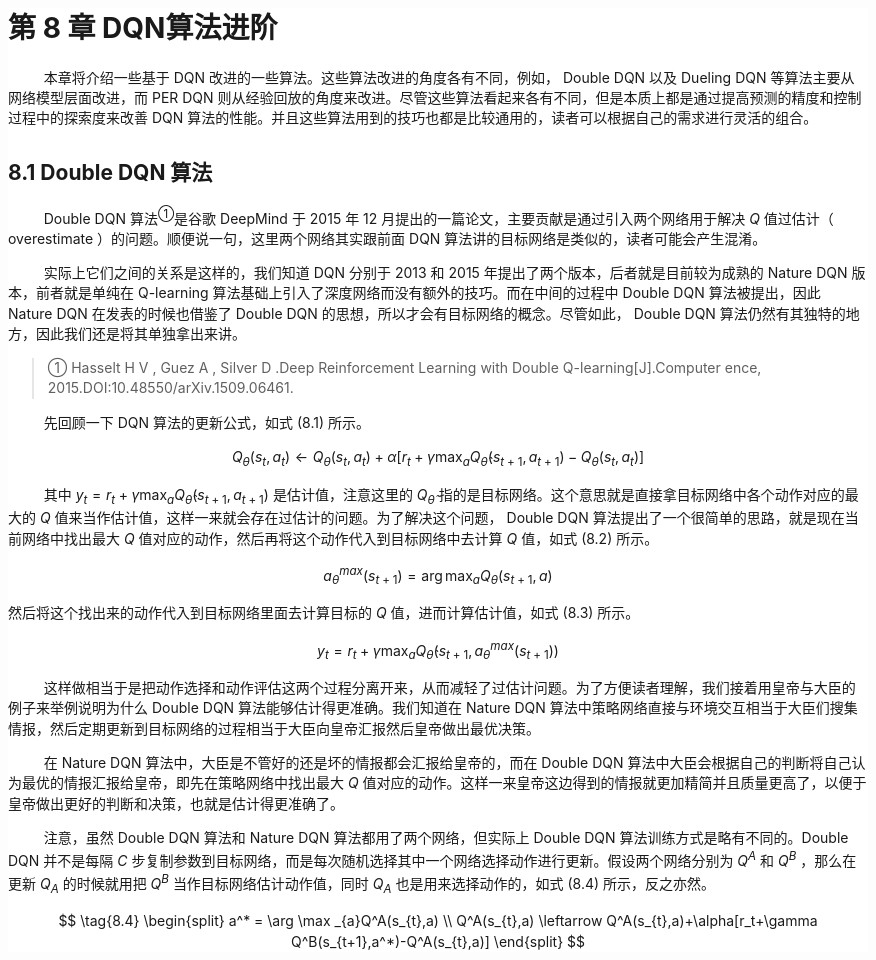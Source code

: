 # 第 8 章 DQN算法进阶

$\qquad$ 本章将介绍一些基于 $\text{DQN}$ 改进的一些算法。这些算法改进的角度各有不同，例如， $\text{Double DQN}$ 以及 $\text{Dueling DQN}$ 等算法主要从网络模型层面改进，而 $\text{PER DQN}$ 则从经验回放的角度来改进。尽管这些算法看起来各有不同，但是本质上都是通过提高预测的精度和控制过程中的探索度来改善 $\text{DQN}$ 算法的性能。并且这些算法用到的技巧也都是比较通用的，读者可以根据自己的需求进行灵活的组合。

## 8.1 Double DQN 算法

$\qquad$ $\text{Double DQN}$ 算法<sup>①</sup>是谷歌 $\text{DeepMind}$ 于 $\text{2015}$ 年 $\text{12}$ 月提出的一篇论文，主要贡献是通过引入两个网络用于解决 $Q$ 值过估计（ $\text{overestimate}$ ）的问题。顺便说一句，这里两个网络其实跟前面 $\text{DQN}$ 算法讲的目标网络是类似的，读者可能会产生混淆。

$\qquad$ 实际上它们之间的关系是这样的，我们知道 $\text{DQN}$ 分别于 $\text{2013}$ 和 $\text{2015}$ 年提出了两个版本，后者就是目前较为成熟的 $\text{Nature DQN}$ 版本，前者就是单纯在 $\text{Q-learning}$ 算法基础上引入了深度网络而没有额外的技巧。而在中间的过程中 $\text{Double DQN}$ 算法被提出，因此 $\text{Nature DQN}$ 在发表的时候也借鉴了 $\text{Double DQN}$ 的思想，所以才会有目标网络的概念。尽管如此， $\text{Double DQN}$ 算法仍然有其独特的地方，因此我们还是将其单独拿出来讲。

> ① Hasselt H V , Guez A , Silver D .Deep Reinforcement Learning with Double Q-learning[J].Computer ence, 2015.DOI:10.48550/arXiv.1509.06461.


$\qquad$ 先回顾一下 $\text{DQN}$ 算法的更新公式，如式 $\text{(8.1)}$ 所示。

$$
\tag{8.1}
Q_{\theta}(s_t,a_t) \leftarrow Q_{\theta}(s_t,a_t)+\alpha[r_t+\gamma\max _{a}Q_{\hat{\theta}}(s_{t+1},a_{t+1})-Q_{\theta}(s_t,a_t)]
$$

$\qquad$ 其中 $y_t = r_t+\gamma\max _{a}Q_{\hat{\theta}}(s_{t+1},a_{t+1})$ 是估计值，注意这里的 $Q_{\hat{\theta}}$ 指的是目标网络。这个意思就是直接拿目标网络中各个动作对应的最大的 $Q$ 值来当作估计值，这样一来就会存在过估计的问题。为了解决这个问题， $\text{Double DQN}$ 算法提出了一个很简单的思路，就是现在当前网络中找出最大 $Q$ 值对应的动作，然后再将这个动作代入到目标网络中去计算 $Q$ 值，如式 $\text{(8.2)}$ 所示。

$$
\tag{8.2}
a^{max}_{\theta}(s_{t+1}) = \arg \max _{a}Q_{\theta}(s_{t+1},a)
$$

然后将这个找出来的动作代入到目标网络里面去计算目标的 $Q$ 值，进而计算估计值，如式 $\text{(8.3)}$ 所示。

$$
\tag{8.3}
y_t = r_t+\gamma\max _{a}Q_{\hat{\theta}}(s_{t+1},a^{max}_{\theta}(s_{t+1}))
$$

$\qquad$ 这样做相当于是把动作选择和动作评估这两个过程分离开来，从而减轻了过估计问题。为了方便读者理解，我们接着用皇帝与大臣的例子来举例说明为什么 $\text{Double DQN}$ 算法能够估计得更准确。我们知道在 $\text{Nature DQN}$ 算法中策略网络直接与环境交互相当于大臣们搜集情报，然后定期更新到目标网络的过程相当于大臣向皇帝汇报然后皇帝做出最优决策。

$\qquad$ 在 $\text{Nature DQN}$ 算法中，大臣是不管好的还是坏的情报都会汇报给皇帝的，而在 $\text{Double DQN}$ 算法中大臣会根据自己的判断将自己认为最优的情报汇报给皇帝，即先在策略网络中找出最大 $Q$ 值对应的动作。这样一来皇帝这边得到的情报就更加精简并且质量更高了，以便于皇帝做出更好的判断和决策，也就是估计得更准确了。

$\qquad$ 注意，虽然 $\text{Double DQN}$ 算法和  $\text{Nature DQN}$ 算法都用了两个网络，但实际上 $\text{Double DQN}$ 算法训练方式是略有不同的。$\text{Double DQN}$ 并不是每隔 $C$ 步复制参数到目标网络，而是每次随机选择其中一个网络选择动作进行更新。假设两个网络分别为 $Q^A$ 和 $Q^B$ ，那么在更新 $Q_A$ 的时候就用把 $Q^B$ 当作目标网络估计动作值，同时 $Q_A$ 也是用来选择动作的，如式 $\text{(8.4)}$ 所示，反之亦然。

$$
\tag{8.4}
\begin{split}
a^* = \arg \max _{a}Q^A(s_{t},a) \\
Q^A(s_{t},a) \leftarrow Q^A(s_{t},a)+\alpha[r_t+\gamma Q^B(s_{t+1},a^*)-Q^A(s_{t},a)]
\end{split}
$$
